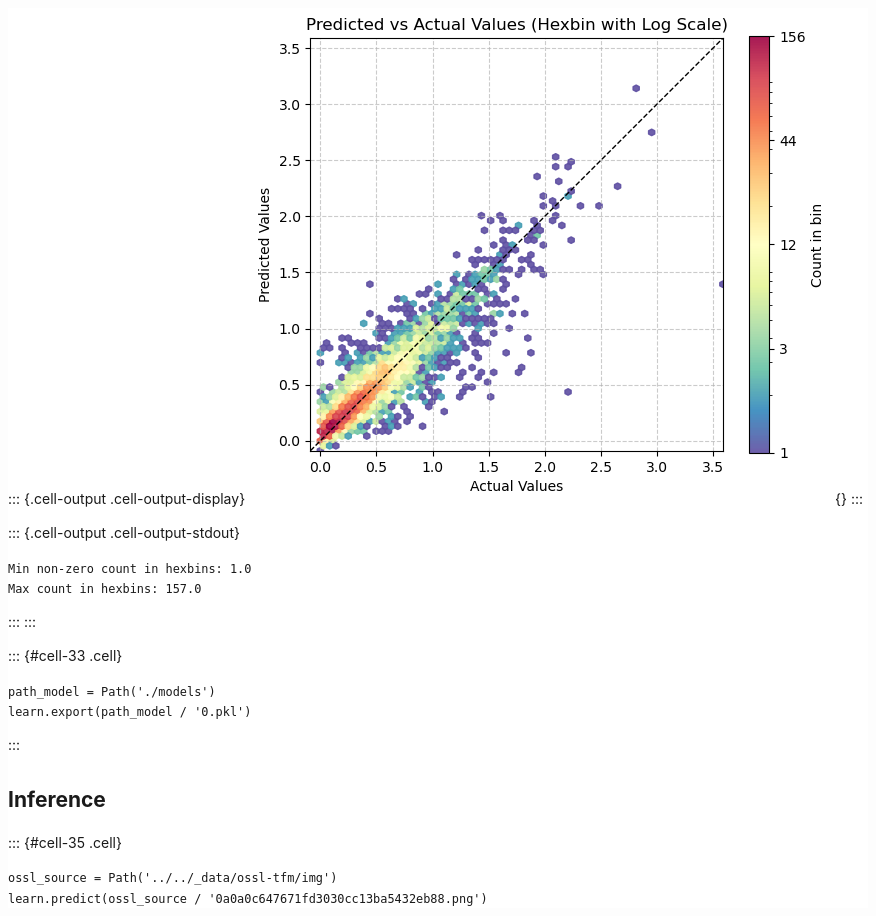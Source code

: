::: {.cell-output .cell-output-display}
![](fastai-bw-augment_files/figure-html/cell-29-output-1.png){}
:::

::: {.cell-output .cell-output-stdout}
```
Min non-zero count in hexbins: 1.0
Max count in hexbins: 157.0
```
:::
:::


::: {#cell-33 .cell}
``` {.python .cell-code}
path_model = Path('./models')
learn.export(path_model / '0.pkl')
```
:::


## Inference

::: {#cell-35 .cell}
``` {.python .cell-code}
ossl_source = Path('../../_data/ossl-tfm/img')
learn.predict(ossl_source / '0a0a0c647671fd3030cc13ba5432eb88.png')
```
